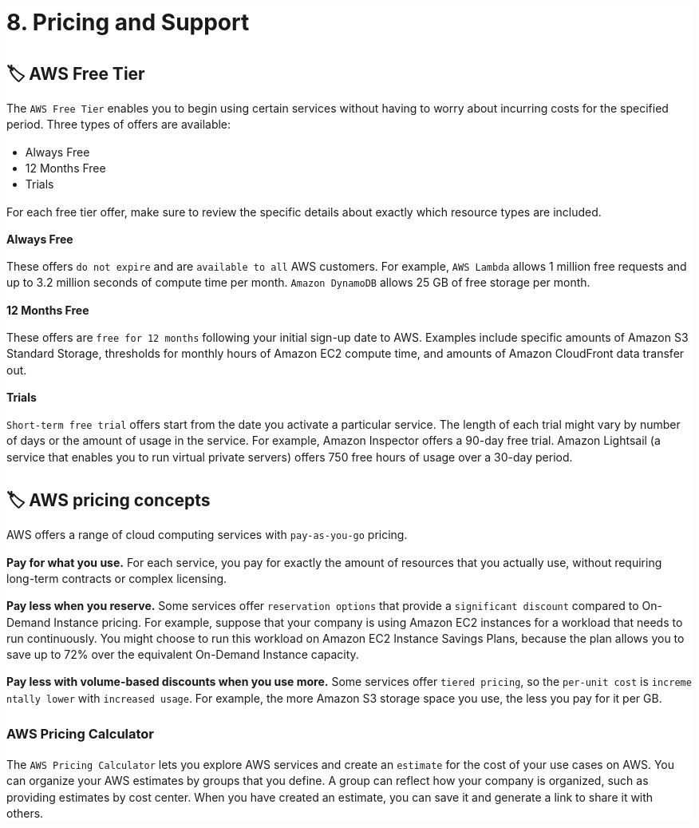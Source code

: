# 8. Pricing and Support
## 🏷 AWS Free Tier
The `AWS Free Tier` enables you to begin using certain services without having to worry about incurring costs for the specified period. Three types of offers are available: 
- Always Free
- 12 Months Free
- Trials

For each free tier offer, make sure to review the specific details about exactly which resource types are included. 

**Always Free**

These offers `do not expire` and are `available to all` AWS customers. For example, `AWS Lambda` allows 1 million free requests and up to 3.2 million seconds of compute time per month. `Amazon DynamoDB` allows 25 GB of free storage per month.

**12 Months Free**

These offers are `free for 12 months` following your initial sign-up date to AWS. Examples include specific amounts of Amazon S3 Standard Storage, thresholds for monthly hours of Amazon EC2 compute time, and amounts of Amazon CloudFront data transfer out.

**Trials**

`Short-term free trial` offers start from the date you activate a particular service. The length of each trial might vary by number of days or the amount of usage in the service. For example, Amazon Inspector offers a 90-day free trial. Amazon Lightsail (a service that enables you to run virtual private servers) offers 750 free hours of usage over a 30-day period.

## 🏷 AWS pricing concepts
AWS offers a range of cloud computing services with `pay-as-you-go` pricing. 

**Pay for what you use.**
For each service, you pay for exactly the amount of resources that you actually use, without requiring long-term contracts or complex licensing. 

**Pay less when you reserve.**
Some services offer `reservation options` that provide a `significant discount` compared to On-Demand Instance pricing. For example, suppose that your company is using Amazon EC2 instances for a workload that needs to run continuously. You might choose to run this workload on Amazon EC2 Instance Savings Plans, because the plan allows you to save up to 72% over the equivalent On-Demand Instance capacity.

**Pay less with volume-based discounts when you use more.**
Some services offer `tiered pricing`, so the `per-unit cost` is `incrementally lower` with `increased usage`. For example, the more Amazon S3 storage space you use, the less you pay for it per GB.

### AWS Pricing Calculator
The `AWS Pricing Calculator` lets you explore AWS services and create an `estimate` for the cost of your use cases on AWS. You can organize your AWS estimates by groups that you define. A group can reflect how your company is organized, such as providing estimates by cost center. When you have created an estimate, you can save it and generate a link to share it with others.
